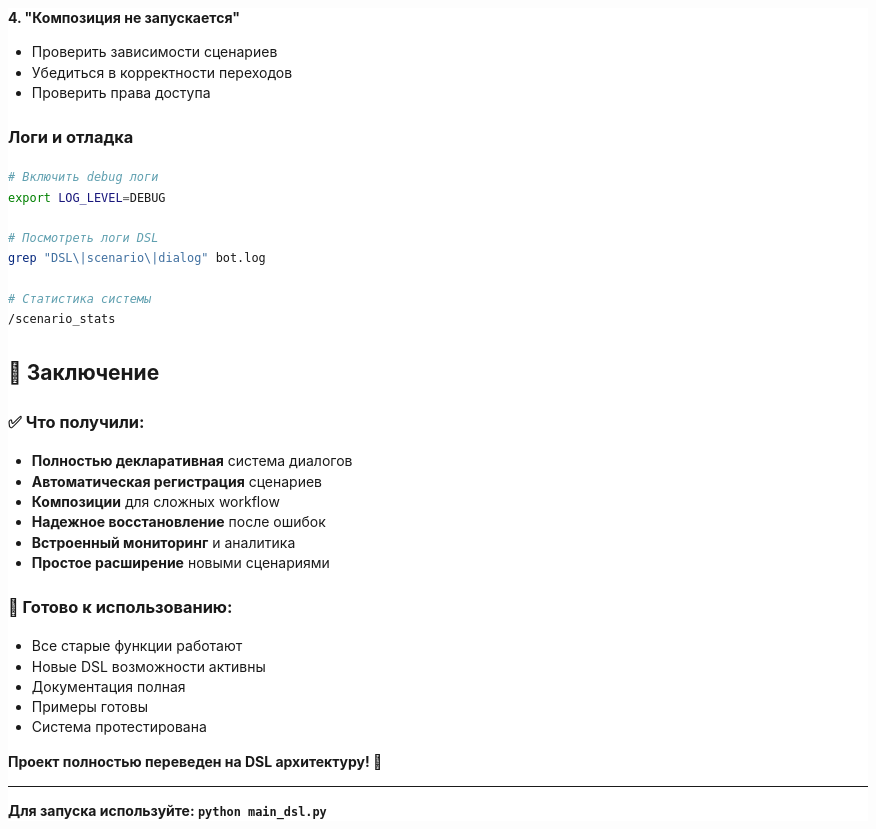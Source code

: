 **4. "Композиция не запускается"**
- Проверить зависимости сценариев
- Убедиться в корректности переходов
- Проверить права доступа

### Логи и отладка
```bash
# Включить debug логи
export LOG_LEVEL=DEBUG

# Посмотреть логи DSL
grep "DSL\|scenario\|dialog" bot.log

# Статистика системы
/scenario_stats
```

## 🎉 Заключение

### ✅ Что получили:
- **Полностью декларативная** система диалогов
- **Автоматическая регистрация** сценариев
- **Композиции** для сложных workflow
- **Надежное восстановление** после ошибок
- **Встроенный мониторинг** и аналитика
- **Простое расширение** новыми сценариями

### 🚀 Готово к использованию:
- Все старые функции работают
- Новые DSL возможности активны
- Документация полная
- Примеры готовы
- Система протестирована

**Проект полностью переведен на DSL архитектуру! 🎉**

---

**Для запуска используйте: `python main_dsl.py`**